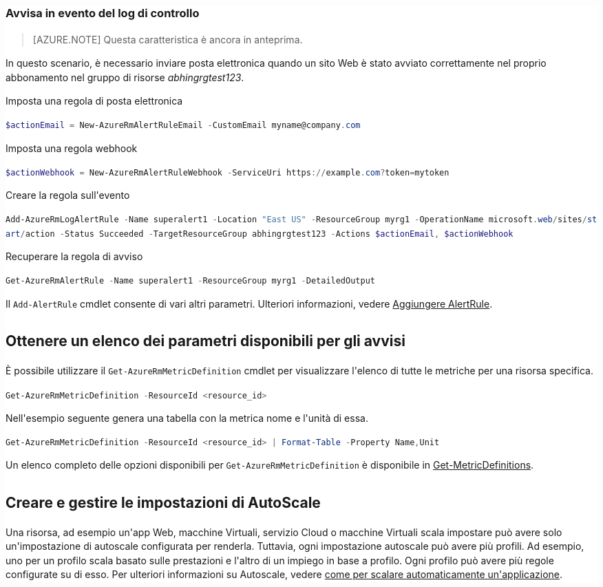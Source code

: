 ### <a name="alert-on-audit-log-event"></a>Avvisa in evento del log di controllo

>[AZURE.NOTE] Questa caratteristica è ancora in anteprima.

In questo scenario, è necessario inviare posta elettronica quando un sito Web è stato avviato correttamente nel proprio abbonamento nel gruppo di risorse *abhingrgtest123*.

Imposta una regola di posta elettronica

```PowerShell
$actionEmail = New-AzureRmAlertRuleEmail -CustomEmail myname@company.com
```

Imposta una regola webhook

```PowerShell
$actionWebhook = New-AzureRmAlertRuleWebhook -ServiceUri https://example.com?token=mytoken
```

Creare la regola sull'evento

```PowerShell
Add-AzureRmLogAlertRule -Name superalert1 -Location "East US" -ResourceGroup myrg1 -OperationName microsoft.web/sites/start/action -Status Succeeded -TargetResourceGroup abhingrgtest123 -Actions $actionEmail, $actionWebhook
```

Recuperare la regola di avviso

```PowerShell
Get-AzureRmAlertRule -Name superalert1 -ResourceGroup myrg1 -DetailedOutput
```

Il `Add-AlertRule` cmdlet consente di vari altri parametri. Ulteriori informazioni, vedere [Aggiungere AlertRule](https://msdn.microsoft.com/library/mt282468.aspx).

## <a name="get-a-list-of-available-metrics-for-alerts"></a>Ottenere un elenco dei parametri disponibili per gli avvisi
È possibile utilizzare il `Get-AzureRmMetricDefinition` cmdlet per visualizzare l'elenco di tutte le metriche per una risorsa specifica.

```PowerShell
Get-AzureRmMetricDefinition -ResourceId <resource_id>
```

Nell'esempio seguente genera una tabella con la metrica nome e l'unità di essa.

```PowerShell
Get-AzureRmMetricDefinition -ResourceId <resource_id> | Format-Table -Property Name,Unit
```

Un elenco completo delle opzioni disponibili per `Get-AzureRmMetricDefinition` è disponibile in [Get-MetricDefinitions](https://msdn.microsoft.com/library/mt282458.aspx).


## <a name="create-and-manage-autoscale-settings"></a>Creare e gestire le impostazioni di AutoScale
Una risorsa, ad esempio un'app Web, macchine Virtuali, servizio Cloud o macchine Virtuali scala impostare può avere solo un'impostazione di autoscale configurata per renderla.
Tuttavia, ogni impostazione autoscale può avere più profili. Ad esempio, uno per un profilo scala basato sulle prestazioni e l'altro di un impiego in base a profilo. Ogni profilo può avere più regole configurate su di esso. Per ulteriori informazioni su Autoscale, vedere [come per scalare automaticamente un'applicazione](../cloud-services/cloud-services-how-to-scale.md).
